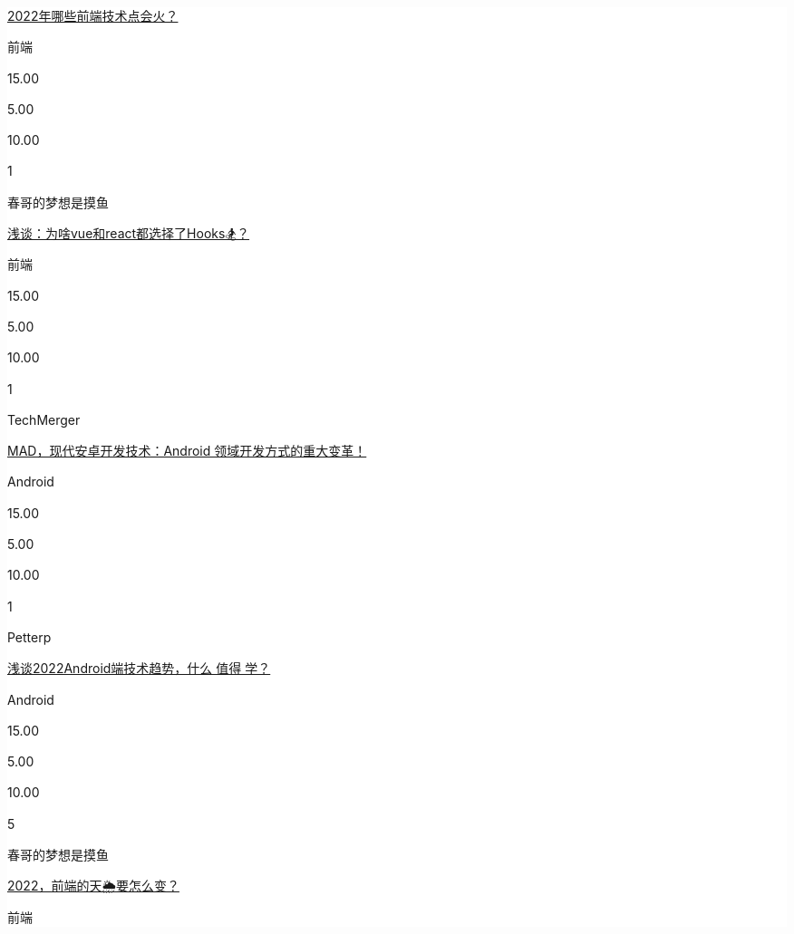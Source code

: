 [2022年哪些前端技术点会火？](https://juejin.cn/post/7051901448044429349 "https://juejin.cn/post/7051901448044429349")

前端

15.00

5.00

10.00

1

春哥的梦想是摸鱼

[浅谈：为啥vue和react都选择了Hooks🏂？](https://juejin.cn/post/7066951709678895141 "https://juejin.cn/post/7066951709678895141")

前端

15.00

5.00

10.00

1

TechMerger

[MAD，现代安卓开发技术：Android 领域开发方式的重大变革！](https://juejin.cn/post/7056983987859750919 "https://juejin.cn/post/7056983987859750919")

Android

15.00

5.00

10.00

1

Petterp

[浅谈2022Android端技术趋势，什么 值得 学？](https://juejin.cn/post/7053831595576426504 "https://juejin.cn/post/7053831595576426504")

Android

15.00

5.00

10.00

5

春哥的梦想是摸鱼

[2022，前端的天🌦️要怎么变？](https://juejin.cn/post/7056431876688314399 "https://juejin.cn/post/7056431876688314399")

前端
